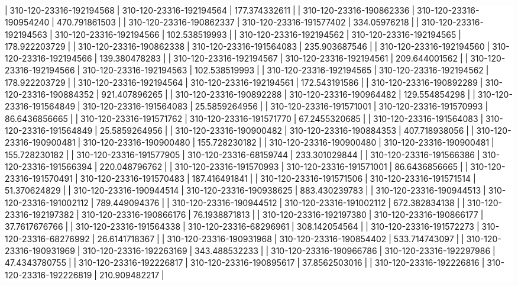 | 310-120-23316-192194568 | 310-120-23316-192194564 | 177.374332611 |
| 310-120-23316-190862336 | 310-120-23316-190954240 | 470.791861503 |
| 310-120-23316-190862337 | 310-120-23316-191577402 | 334.05976218 |
| 310-120-23316-192194563 | 310-120-23316-192194566 | 102.538519993 |
| 310-120-23316-192194562 | 310-120-23316-192194565 | 178.922203729 |
| 310-120-23316-190862338 | 310-120-23316-191564083 | 235.903687546 |
| 310-120-23316-192194560 | 310-120-23316-192194566 | 139.380478283 |
| 310-120-23316-192194567 | 310-120-23316-192194561 | 209.644001562 |
| 310-120-23316-192194566 | 310-120-23316-192194563 | 102.538519993 |
| 310-120-23316-192194565 | 310-120-23316-192194562 | 178.922203729 |
| 310-120-23316-192194564 | 310-120-23316-192194561 | 172.543191586 |
| 310-120-23316-190892289 | 310-120-23316-190884352 | 921.407896265 |
| 310-120-23316-190892288 | 310-120-23316-190964482 | 129.554854298 |
| 310-120-23316-191564849 | 310-120-23316-191564083 | 25.5859264956 |
| 310-120-23316-191571001 | 310-120-23316-191570993 | 86.6436856665 |
| 310-120-23316-191571762 | 310-120-23316-191571770 | 67.2455320685 |
| 310-120-23316-191564083 | 310-120-23316-191564849 | 25.5859264956 |
| 310-120-23316-190900482 | 310-120-23316-190884353 | 407.718938056 |
| 310-120-23316-190900481 | 310-120-23316-190900480 | 155.728230182 |
| 310-120-23316-190900480 | 310-120-23316-190900481 | 155.728230182 |
| 310-120-23316-191577905 | 310-120-23316-68159744 | 233.301029844 |
| 310-120-23316-191566386 | 310-120-23316-191566394 | 220.048796762 |
| 310-120-23316-191570993 | 310-120-23316-191571001 | 86.6436856665 |
| 310-120-23316-191570491 | 310-120-23316-191570483 | 187.416491841 |
| 310-120-23316-191571506 | 310-120-23316-191571514 | 51.370624829 |
| 310-120-23316-190944514 | 310-120-23316-190938625 | 883.430239783 |
| 310-120-23316-190944513 | 310-120-23316-191002112 | 789.449094376 |
| 310-120-23316-190944512 | 310-120-23316-191002112 | 672.382834138 |
| 310-120-23316-192197382 | 310-120-23316-190866176 | 76.1938871813 |
| 310-120-23316-192197380 | 310-120-23316-190866177 | 37.7617676766 |
| 310-120-23316-191564338 | 310-120-23316-68296961 | 308.142054564 |
| 310-120-23316-191572273 | 310-120-23316-68276992 | 26.6141718367 |
| 310-120-23316-190931968 | 310-120-23316-190854402 | 533.714743097 |
| 310-120-23316-190931969 | 310-120-23316-192263169 | 343.488532233 |
| 310-120-23316-190966786 | 310-120-23316-192297986 | 47.4343780755 |
| 310-120-23316-192226817 | 310-120-23316-190895617 | 37.8562503016 |
| 310-120-23316-192226816 | 310-120-23316-192226819 | 210.909482217 |